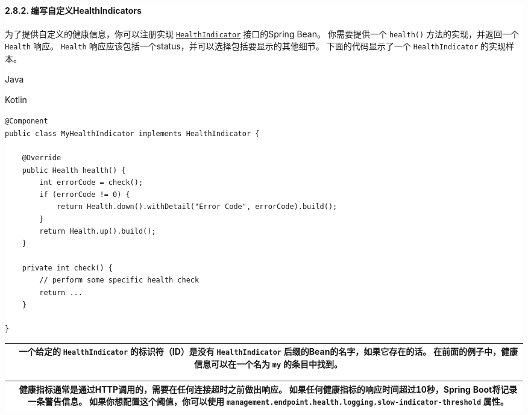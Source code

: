 



#### [](https://springdoc.cn/spring-boot/actuator.html#actuator.endpoints.health.writing-custom-health-indicators)2.8.2\. 编写自定义HealthIndicators



为了提供自定义的健康信息，你可以注册实现 [`HealthIndicator`](https://github.com/spring-projects/spring-boot/tree/main/spring-boot-project/spring-boot-actuator/src/main/java/org/springframework/boot/actuate/health/HealthIndicator.java) 接口的Spring Bean。 你需要提供一个 `health()` 方法的实现，并返回一个 `Health` 响应。 `Health` 响应应该包括一个status，并可以选择包括要显示的其他细节。 下面的代码显示了一个 `HealthIndicator` 的实现样本。







Java

Kotlin





```
@Component
public class MyHealthIndicator implements HealthIndicator {

    @Override
    public Health health() {
        int errorCode = check();
        if (errorCode != 0) {
            return Health.down().withDetail("Error Code", errorCode).build();
        }
        return Health.up().build();
    }

    private int check() {
        // perform some specific health check
        return ...
    }

}

```







|  | 一个给定的 `HealthIndicator` 的标识符（ID）是没有 `HealthIndicator` 后缀的Bean的名字，如果它存在的话。 在前面的例子中，健康信息可以在一个名为 `my` 的条目中找到。 |
| --- | --- |





|  | 健康指标通常是通过HTTP调用的，需要在任何连接超时之前做出响应。 如果任何健康指标的响应时间超过10秒，Spring Boot将记录一条警告信息。 如果你想配置这个阈值，你可以使用 `management.endpoint.health.logging.slow-indicator-threshold` 属性。 |
| --- | --- |

